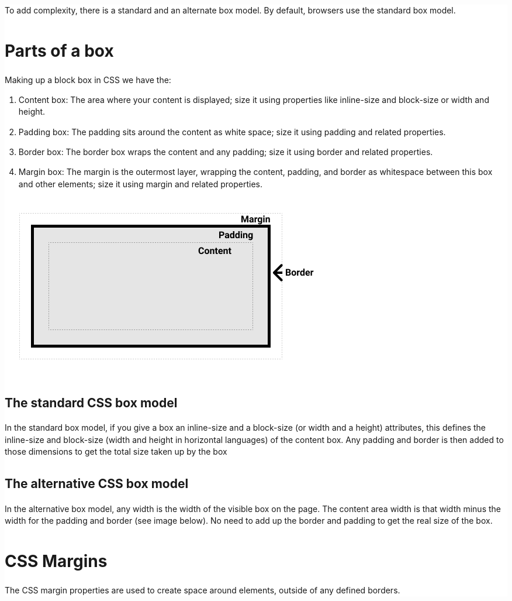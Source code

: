 To add complexity, there is a standard and an alternate box model. By default, browsers use the standard box model.

# Parts of a box
Making up a block box in CSS we have the:

1. Content box: The area where your content is displayed; size it using properties like inline-size and block-size or width and height.
2. Padding box: The padding sits around the content as white space; size it using padding and related properties.
3. Border box: The border box wraps the content and any padding; size it using border and related properties.

4. Margin box: The margin is the outermost layer, wrapping the content, padding, and border as whitespace between this box and other elements; size it using margin and related properties.


![Box-Model](./Images/box-model.png)


## The standard CSS box model

In the standard box model, if you give a box an inline-size and a block-size (or width and a height) attributes, this defines the inline-size and block-size (width and height in horizontal languages) of the content box. Any padding and border is then added to those dimensions to get the total size taken up by the box

## The alternative CSS box model
In the alternative box model, any width is the width of the visible box on the page. The content area width is that width minus the width for the padding and border (see image below). No need to add up the border and padding to get the real size of the box.


# CSS Margins
The CSS margin properties are used to create space around elements, outside of any defined borders.
